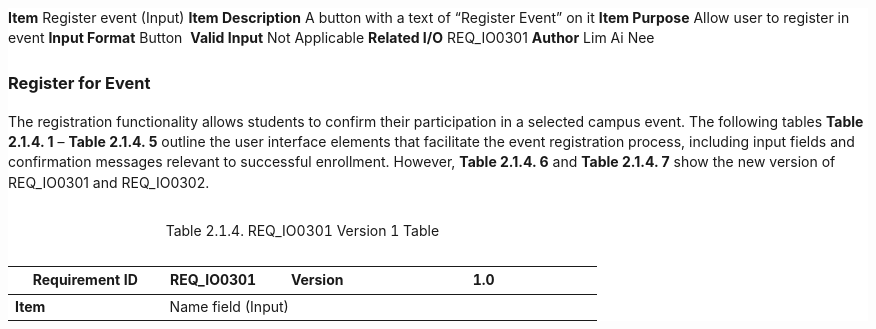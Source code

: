 </tr>
</thead>
<tbody>
<tr>
<td><strong>Item</strong></td>
<td colspan="3">Register event (Input)</td>
</tr>
<tr>
<td><strong>Item Description</strong></td>
<td colspan="3">A button with a text of “Register Event” on it</td>
</tr>
<tr>
<td><strong>Item Purpose</strong></td>
<td colspan="3">Allow user to register in event</td>
</tr>
<tr>
<td><strong>Input Format</strong></td>
<td>Button </td>
<td><strong>Valid Input</strong></td>
<td>Not Applicable</td>
</tr>
<tr>
<td><strong>Related I/O</strong></td>
<td colspan="3">REQ_IO0301</td>
</tr>
<tr>
<td><strong>Author</strong></td>
<td colspan="3">Lim Ai Nee</td>
</tr>
</tbody>
</table>

### Register for Event

The registration functionality allows students to confirm their
participation in a selected campus event. The following tables **Table
2.1.4. 1** – **Table 2.1.4. 5** outline the user interface elements that
facilitate the event registration process, including input fields and
confirmation messages relevant to successful enrollment. However,
**Table 2.1.4. 6** and **Table 2.1.4. 7** show the new version of
REQ_IO0301 and REQ_IO0302.

<table>
<caption><p><span id="_Ref199051351" class="anchor"></span>Table 2.1.4.
REQ_IO0301 Version 1 Table</p></caption>
<colgroup>
<col style="width: 26%" />
<col style="width: 17%" />
<col style="width: 18%" />
<col style="width: 38%" />
</colgroup>
<thead>
<tr>
<th><strong>Requirement ID</strong></th>
<th>REQ_IO0301</th>
<th><strong>Version</strong></th>
<th><strong>1.0</strong></th>
</tr>
</thead>
<tbody>
<tr>
<td><strong>Item</strong></td>
<td colspan="3">Name field (Input)</td>
</tr>